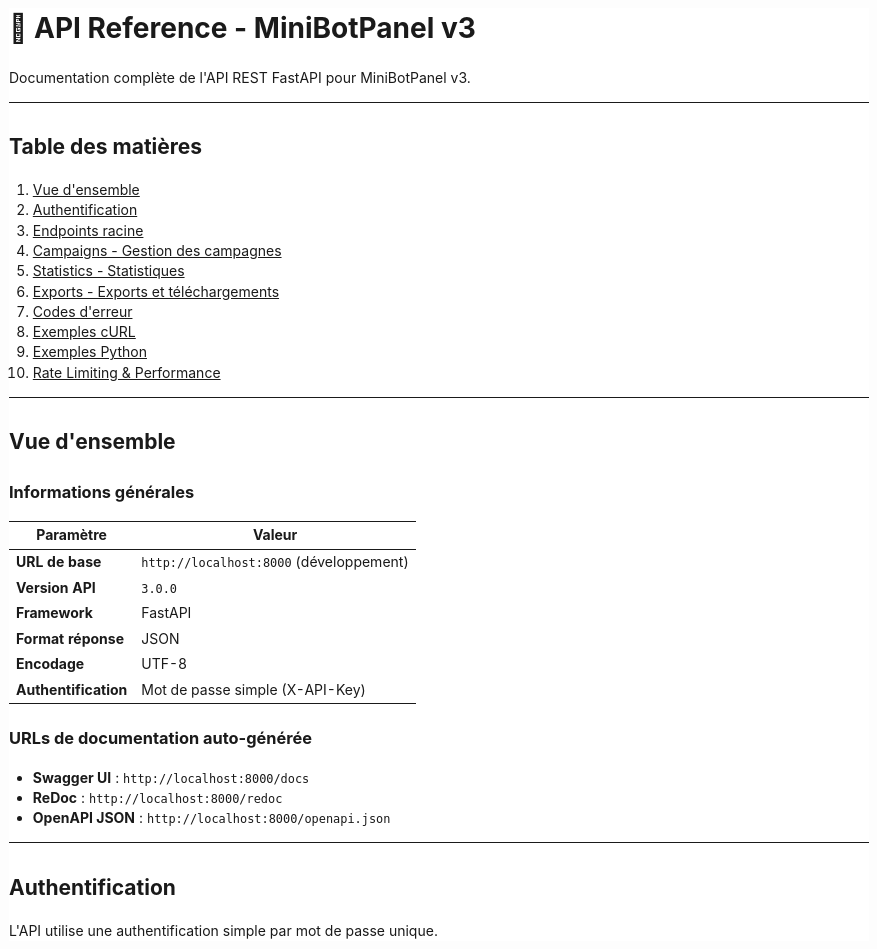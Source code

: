 # 📡 API Reference - MiniBotPanel v3

Documentation complète de l'API REST FastAPI pour MiniBotPanel v3.

---

## Table des matières

1. [Vue d'ensemble](#vue-densemble)
2. [Authentification](#authentification)
3. [Endpoints racine](#endpoints-racine)
4. [Campaigns - Gestion des campagnes](#campaigns---gestion-des-campagnes)
5. [Statistics - Statistiques](#statistics---statistiques)
6. [Exports - Exports et téléchargements](#exports---exports-et-téléchargements)
7. [Codes d'erreur](#codes-derreur)
8. [Exemples cURL](#exemples-curl)
9. [Exemples Python](#exemples-python)
10. [Rate Limiting & Performance](#rate-limiting--performance)

---

## Vue d'ensemble

### Informations générales

| Paramètre | Valeur |
|-----------|--------|
| **URL de base** | `http://localhost:8000` (développement) |
| **Version API** | `3.0.0` |
| **Framework** | FastAPI |
| **Format réponse** | JSON |
| **Encodage** | UTF-8 |
| **Authentification** | Mot de passe simple (X-API-Key) |

### URLs de documentation auto-générée

- **Swagger UI** : `http://localhost:8000/docs`
- **ReDoc** : `http://localhost:8000/redoc`
- **OpenAPI JSON** : `http://localhost:8000/openapi.json`

---

## Authentification

L'API utilise une authentification simple par mot de passe unique.
